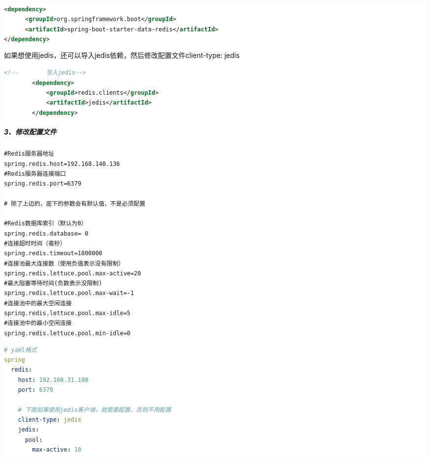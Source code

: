 ```xml
<dependency>
      <groupId>org.springframework.boot</groupId>
      <artifactId>spring-boot-starter-data-redis</artifactId>
</dependency>
```

如果想使用jedis，还可以导入jedis依赖，然后修改配置文件client-type: jedis

```xml
<!--        导入jedis-->
        <dependency>
            <groupId>redis.clients</groupId>
            <artifactId>jedis</artifactId>
        </dependency>
```



##### 3、修改配置文件

```properties
#Redis服务器地址
spring.redis.host=192.168.140.136
#Redis服务器连接端口
spring.redis.port=6379

# 除了上边的，底下的参数会有默认值，不是必须配置

#Redis数据库索引（默认为0）
spring.redis.database= 0
#连接超时时间（毫秒）
spring.redis.timeout=1800000
#连接池最大连接数（使用负值表示没有限制）
spring.redis.lettuce.pool.max-active=20
#最大阻塞等待时间(负数表示没限制)
spring.redis.lettuce.pool.max-wait=-1
#连接池中的最大空闲连接
spring.redis.lettuce.pool.max-idle=5
#连接池中的最小空闲连接
spring.redis.lettuce.pool.min-idle=0
```



```yaml
# yaml格式
spring
  redis:
    host: 192.168.31.190
    port: 6379
    
    # 下面如果使用jedis客户端，就需要配置，否则不用配置
    client-type: jedis
    jedis:
      pool:
        max-active: 10
```
